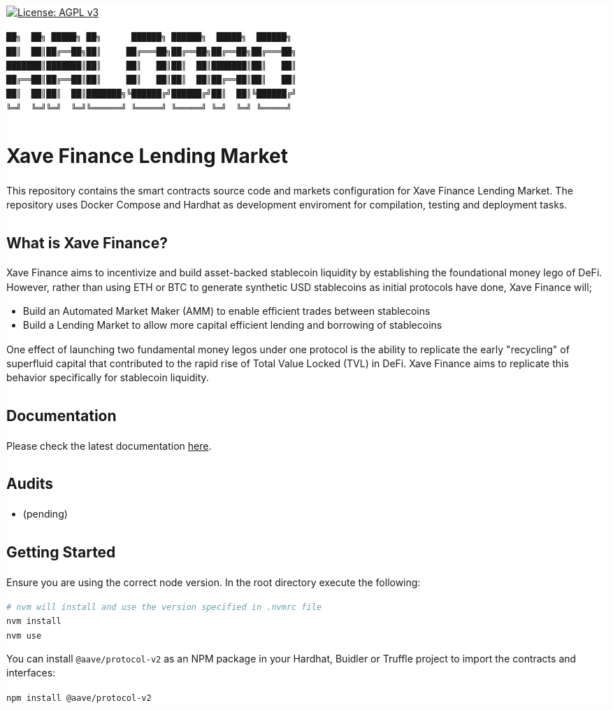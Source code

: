 [![License: AGPL v3](https://img.shields.io/badge/License-AGPL%20v3-blue.svg)](https://www.gnu.org/licenses/agpl-3.0)

```
██╗  ██╗ █████╗ ██╗      ██████╗ ██████╗  █████╗  ██████╗
██║  ██║██╔══██╗██║     ██╔═══██╗██╔══██╗██╔══██╗██╔═══██╗
███████║███████║██║     ██║   ██║██║  ██║███████║██║   ██║
██╔══██║██╔══██║██║     ██║   ██║██║  ██║██╔══██║██║   ██║
██║  ██║██║  ██║███████╗╚██████╔╝██████╔╝██║  ██║╚██████╔╝
╚═╝  ╚═╝╚═╝  ╚═╝╚══════╝ ╚═════╝ ╚═════╝ ╚═╝  ╚═╝ ╚═════╝
```

# Xave Finance Lending Market

This repository contains the smart contracts source code and markets configuration for Xave Finance Lending Market. The repository uses Docker Compose and Hardhat as development enviroment for compilation, testing and deployment tasks.

## What is Xave Finance?

Xave Finance aims to incentivize and build asset-backed stablecoin liquidity by establishing the foundational money lego of DeFi. However, rather than using ETH or BTC to generate synthetic USD stablecoins as initial protocols have done, Xave Finance will;

- Build an Automated Market Maker (AMM) to enable efficient trades between stablecoins
- Build a Lending Market to allow more capital efficient lending and borrowing of stablecoins

One effect of launching two fundamental money legos under one protocol is the ability to replicate the early "recycling" of superfluid capital that contributed to the rapid rise of Total Value Locked (TVL) in DeFi. Xave Finance aims to replicate this behavior specifically for stablecoin liquidity.

## Documentation

Please check the latest documentation [here](https://docs.xave.co/).

## Audits

- (pending)

## Getting Started

Ensure you are using the correct node version. In the root directory execute the following:

```sh
# nvm will install and use the version specified in .nvmrc file
nvm install
nvm use
```

You can install `@aave/protocol-v2` as an NPM package in your Hardhat, Buidler or Truffle project to import the contracts and interfaces:

`npm install @aave/protocol-v2`

